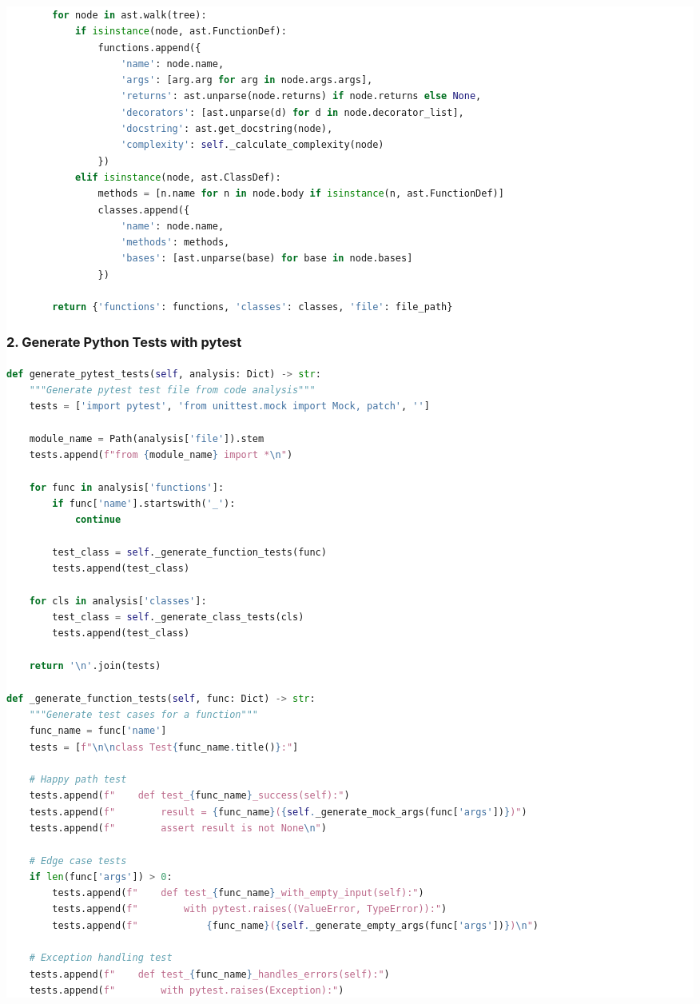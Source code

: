 ```python
        for node in ast.walk(tree):
            if isinstance(node, ast.FunctionDef):
                functions.append({
                    'name': node.name,
                    'args': [arg.arg for arg in node.args.args],
                    'returns': ast.unparse(node.returns) if node.returns else None,
                    'decorators': [ast.unparse(d) for d in node.decorator_list],
                    'docstring': ast.get_docstring(node),
                    'complexity': self._calculate_complexity(node)
                })
            elif isinstance(node, ast.ClassDef):
                methods = [n.name for n in node.body if isinstance(n, ast.FunctionDef)]
                classes.append({
                    'name': node.name,
                    'methods': methods,
                    'bases': [ast.unparse(base) for base in node.bases]
                })

        return {'functions': functions, 'classes': classes, 'file': file_path}
```

### 2. Generate Python Tests with pytest

```python
def generate_pytest_tests(self, analysis: Dict) -> str:
    """Generate pytest test file from code analysis"""
    tests = ['import pytest', 'from unittest.mock import Mock, patch', '']

    module_name = Path(analysis['file']).stem
    tests.append(f"from {module_name} import *\n")

    for func in analysis['functions']:
        if func['name'].startswith('_'):
            continue

        test_class = self._generate_function_tests(func)
        tests.append(test_class)

    for cls in analysis['classes']:
        test_class = self._generate_class_tests(cls)
        tests.append(test_class)

    return '\n'.join(tests)

def _generate_function_tests(self, func: Dict) -> str:
    """Generate test cases for a function"""
    func_name = func['name']
    tests = [f"\n\nclass Test{func_name.title()}:"]

    # Happy path test
    tests.append(f"    def test_{func_name}_success(self):")
    tests.append(f"        result = {func_name}({self._generate_mock_args(func['args'])})")
    tests.append(f"        assert result is not None\n")

    # Edge case tests
    if len(func['args']) > 0:
        tests.append(f"    def test_{func_name}_with_empty_input(self):")
        tests.append(f"        with pytest.raises((ValueError, TypeError)):")
        tests.append(f"            {func_name}({self._generate_empty_args(func['args'])})\n")

    # Exception handling test
    tests.append(f"    def test_{func_name}_handles_errors(self):")
    tests.append(f"        with pytest.raises(Exception):")
```